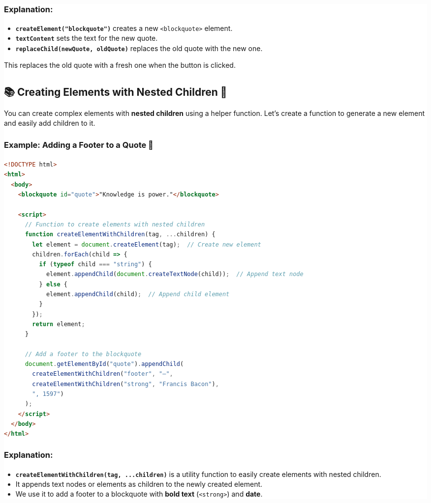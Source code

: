 ### **Explanation**:
- **`createElement("blockquote")`** creates a new `<blockquote>` element.
- **`textContent`** sets the text for the new quote.
- **`replaceChild(newQuote, oldQuote)`** replaces the old quote with the new one.

This replaces the old quote with a fresh one when the button is clicked.

## 📚 **Creating Elements with Nested Children** 🧩

You can create complex elements with **nested children** using a helper function. Let’s create a function to generate a new element and easily add children to it.

### **Example: Adding a Footer to a Quote** 📝

```html
<!DOCTYPE html>
<html>
  <body>
    <blockquote id="quote">"Knowledge is power."</blockquote>

    <script>
      // Function to create elements with nested children
      function createElementWithChildren(tag, ...children) {
        let element = document.createElement(tag);  // Create new element
        children.forEach(child => {
          if (typeof child === "string") {
            element.appendChild(document.createTextNode(child));  // Append text node
          } else {
            element.appendChild(child);  // Append child element
          }
        });
        return element;
      }

      // Add a footer to the blockquote
      document.getElementById("quote").appendChild(
        createElementWithChildren("footer", "—",
        createElementWithChildren("strong", "Francis Bacon"),
        ", 1597")
      );
    </script>
  </body>
</html>
```

### **Explanation**:
- **`createElementWithChildren(tag, ...children)`** is a utility function to easily create elements with nested children.
- It appends text nodes or elements as children to the newly created element.
- We use it to add a footer to a blockquote with **bold text** (`<strong>`) and **date**.
